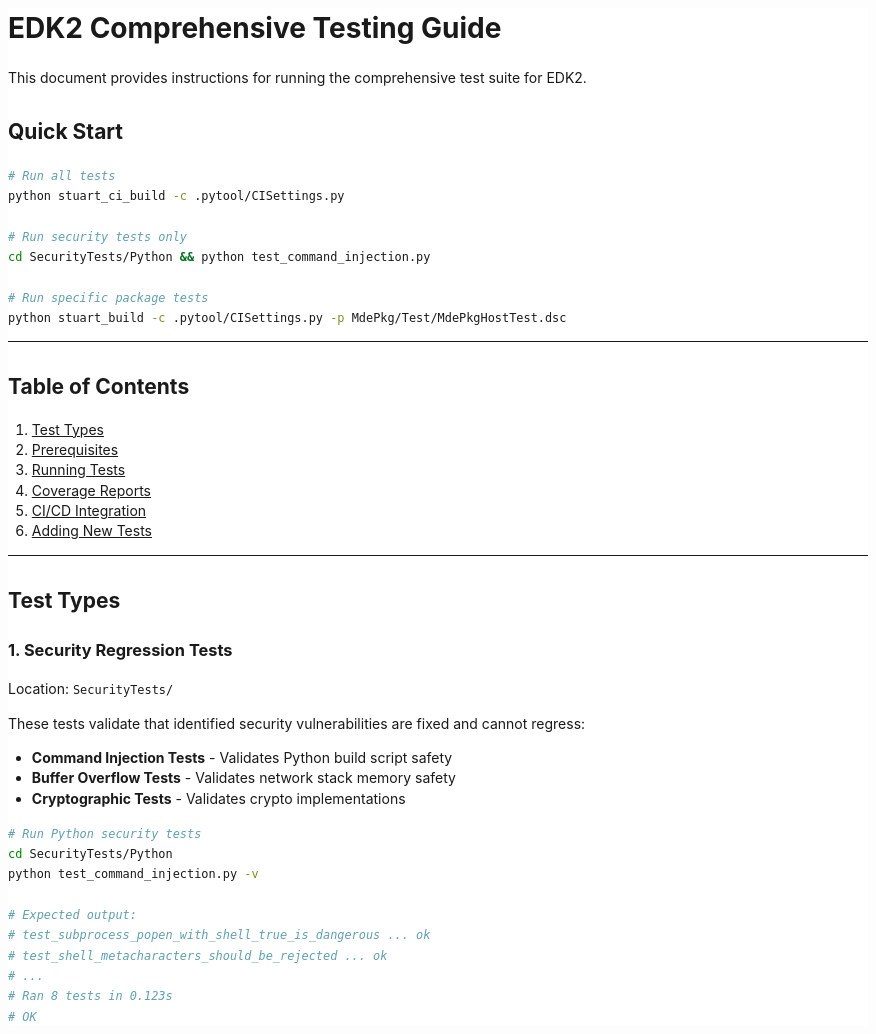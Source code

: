 # EDK2 Comprehensive Testing Guide

This document provides instructions for running the comprehensive test suite for EDK2.

## Quick Start

```bash
# Run all tests
python stuart_ci_build -c .pytool/CISettings.py

# Run security tests only
cd SecurityTests/Python && python test_command_injection.py

# Run specific package tests
python stuart_build -c .pytool/CISettings.py -p MdePkg/Test/MdePkgHostTest.dsc
```

---

## Table of Contents

1. [Test Types](#test-types)
2. [Prerequisites](#prerequisites)
3. [Running Tests](#running-tests)
4. [Coverage Reports](#coverage-reports)
5. [CI/CD Integration](#cicd-integration)
6. [Adding New Tests](#adding-new-tests)

---

## Test Types

### 1. Security Regression Tests

Location: `SecurityTests/`

These tests validate that identified security vulnerabilities are fixed and cannot regress:

- **Command Injection Tests** - Validates Python build script safety
- **Buffer Overflow Tests** - Validates network stack memory safety
- **Cryptographic Tests** - Validates crypto implementations

```bash
# Run Python security tests
cd SecurityTests/Python
python test_command_injection.py -v

# Expected output:
# test_subprocess_popen_with_shell_true_is_dangerous ... ok
# test_shell_metacharacters_should_be_rejected ... ok
# ...
# Ran 8 tests in 0.123s
# OK
```
